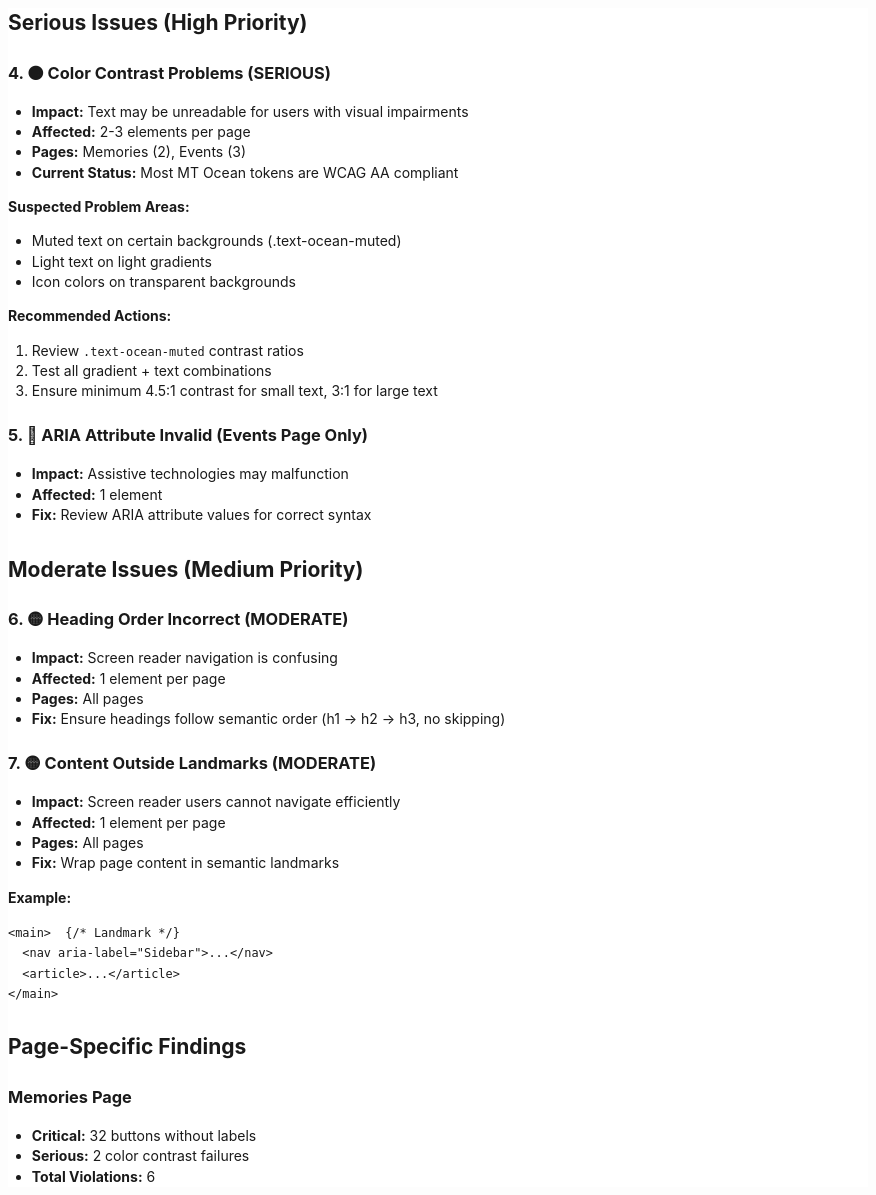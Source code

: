 ## Serious Issues (High Priority)

### 4. 🟠 **Color Contrast Problems** (SERIOUS)
- **Impact:** Text may be unreadable for users with visual impairments
- **Affected:** 2-3 elements per page
- **Pages:** Memories (2), Events (3)
- **Current Status:** Most MT Ocean tokens are WCAG AA compliant

**Suspected Problem Areas:**
- Muted text on certain backgrounds (.text-ocean-muted)
- Light text on light gradients
- Icon colors on transparent backgrounds

**Recommended Actions:**
1. Review `.text-ocean-muted` contrast ratios
2. Test all gradient + text combinations
3. Ensure minimum 4.5:1 contrast for small text, 3:1 for large text

### 5. 🔵 **ARIA Attribute Invalid** (Events Page Only)
- **Impact:** Assistive technologies may malfunction
- **Affected:** 1 element
- **Fix:** Review ARIA attribute values for correct syntax

## Moderate Issues (Medium Priority)

### 6. 🟡 **Heading Order Incorrect** (MODERATE)
- **Impact:** Screen reader navigation is confusing
- **Affected:** 1 element per page
- **Pages:** All pages
- **Fix:** Ensure headings follow semantic order (h1 → h2 → h3, no skipping)

### 7. 🟡 **Content Outside Landmarks** (MODERATE)
- **Impact:** Screen reader users cannot navigate efficiently
- **Affected:** 1 element per page
- **Pages:** All pages
- **Fix:** Wrap page content in semantic landmarks

**Example:**
```tsx
<main>  {/* Landmark */}
  <nav aria-label="Sidebar">...</nav>
  <article>...</article>
</main>
```

## Page-Specific Findings

### Memories Page
- **Critical:** 32 buttons without labels
- **Serious:** 2 color contrast failures
- **Total Violations:** 6
